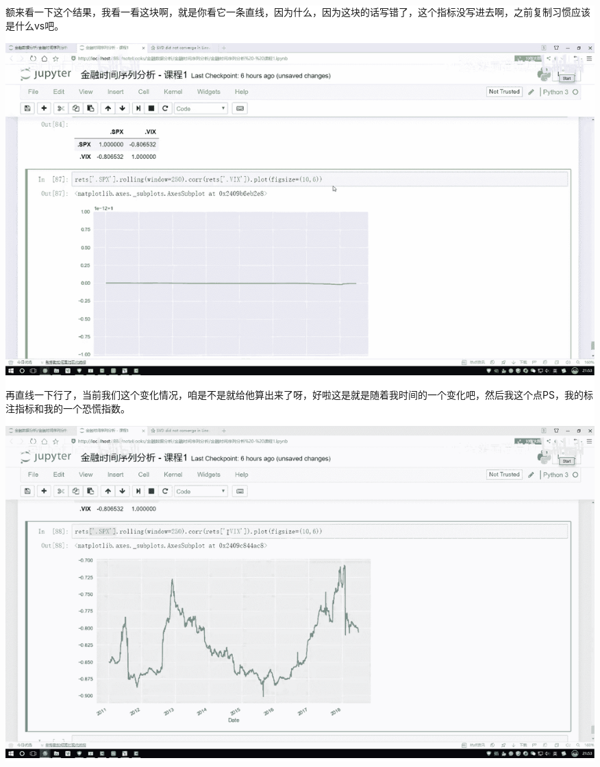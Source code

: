额来看一下这个结果，我看一看这块啊，就是你看它一条直线，因为什么，因为这块的话写错了，这个指标没写进去啊，之前复制习惯应该是什么vs吧。



![](img/d45538871842fead0e7072f90f9b175d_89.png)

再直线一下行了，当前我们这个变化情况，咱是不是就给他算出来了呀，好啦这是就是随着我时间的一个变化吧，然后我这个点PS，我的标注指标和我的一个恐慌指数。



![](img/d45538871842fead0e7072f90f9b175d_91.png)
